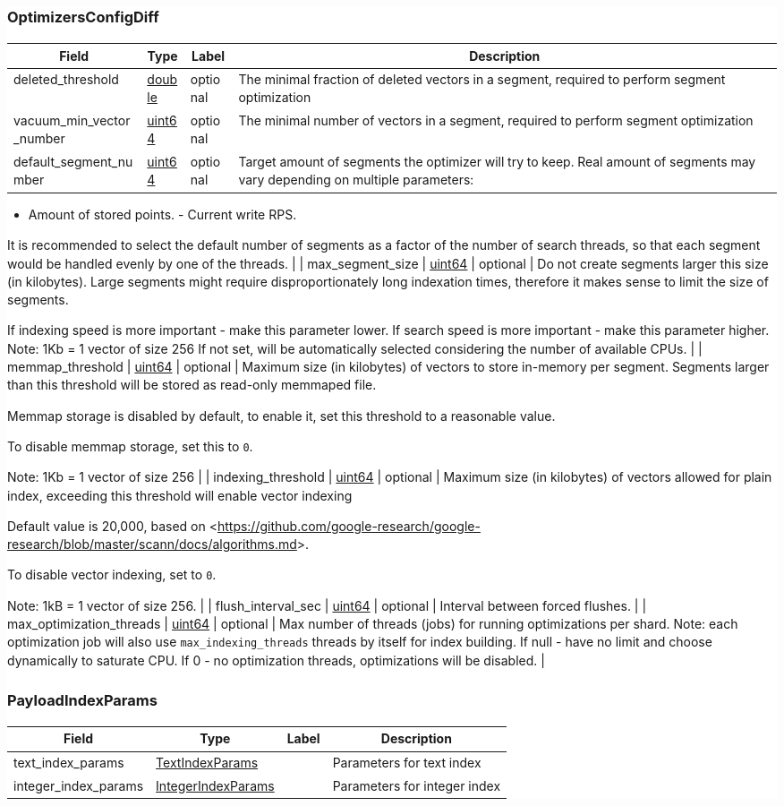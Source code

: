 ### OptimizersConfigDiff



| Field | Type | Label | Description |
| ----- | ---- | ----- | ----------- |
| deleted_threshold | [double](#double) | optional | The minimal fraction of deleted vectors in a segment, required to perform segment optimization |
| vacuum_min_vector_number | [uint64](#uint64) | optional | The minimal number of vectors in a segment, required to perform segment optimization |
| default_segment_number | [uint64](#uint64) | optional | Target amount of segments the optimizer will try to keep. Real amount of segments may vary depending on multiple parameters:

- Amount of stored points. - Current write RPS.

It is recommended to select the default number of segments as a factor of the number of search threads, so that each segment would be handled evenly by one of the threads. |
| max_segment_size | [uint64](#uint64) | optional | Do not create segments larger this size (in kilobytes). Large segments might require disproportionately long indexation times, therefore it makes sense to limit the size of segments.

If indexing speed is more important - make this parameter lower. If search speed is more important - make this parameter higher. Note: 1Kb = 1 vector of size 256 If not set, will be automatically selected considering the number of available CPUs. |
| memmap_threshold | [uint64](#uint64) | optional | Maximum size (in kilobytes) of vectors to store in-memory per segment. Segments larger than this threshold will be stored as read-only memmaped file.

Memmap storage is disabled by default, to enable it, set this threshold to a reasonable value.

To disable memmap storage, set this to `0`.

Note: 1Kb = 1 vector of size 256 |
| indexing_threshold | [uint64](#uint64) | optional | Maximum size (in kilobytes) of vectors allowed for plain index, exceeding this threshold will enable vector indexing

Default value is 20,000, based on &lt;https://github.com/google-research/google-research/blob/master/scann/docs/algorithms.md&gt;.

To disable vector indexing, set to `0`.

Note: 1kB = 1 vector of size 256. |
| flush_interval_sec | [uint64](#uint64) | optional | Interval between forced flushes. |
| max_optimization_threads | [uint64](#uint64) | optional | Max number of threads (jobs) for running optimizations per shard. Note: each optimization job will also use `max_indexing_threads` threads by itself for index building. If null - have no limit and choose dynamically to saturate CPU. If 0 - no optimization threads, optimizations will be disabled. |






<a name="qdrant-PayloadIndexParams"></a>

### PayloadIndexParams



| Field | Type | Label | Description |
| ----- | ---- | ----- | ----------- |
| text_index_params | [TextIndexParams](#qdrant-TextIndexParams) |  | Parameters for text index |
| integer_index_params | [IntegerIndexParams](#qdrant-IntegerIndexParams) |  | Parameters for integer index |
